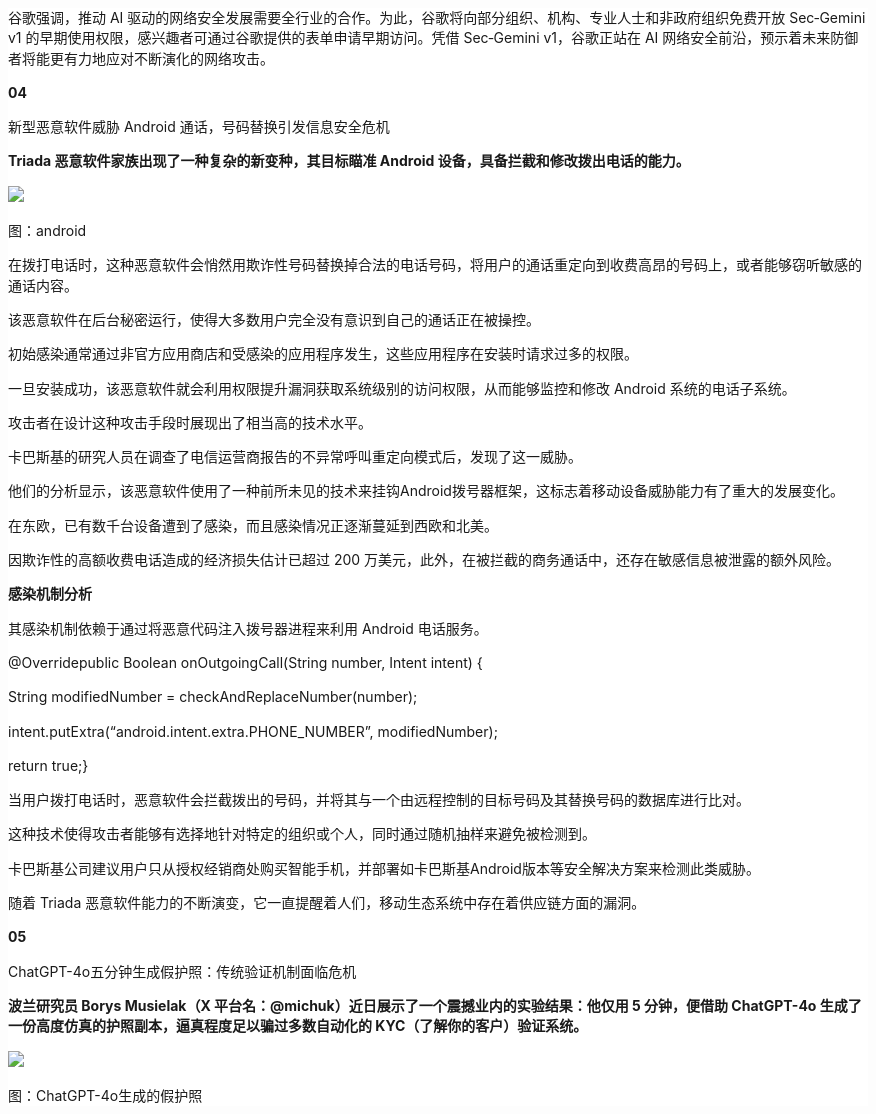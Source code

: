 谷歌强调，推动 AI 驱动的网络安全发展需要全行业的合作。为此，谷歌将向部分组织、机构、专业人士和非政府组织免费开放 Sec‑Gemini v1 的早期使用权限，感兴趣者可通过谷歌提供的表单申请早期访问。凭借 Sec‑Gemini v1，谷歌正站在 AI 网络安全前沿，预示着未来防御者将能更有力地应对不断演化的网络攻击。  
  
**04**  
  
  
新型恶意软件威胁 Android 通话，号码替换引发信息安全危机  
  
**Triada 恶意软件家族出现了一种复杂的新变种，其目标瞄准 Android 设备，具备拦截和修改拨出电话的能力。**  
  
![](https://mmbiz.qpic.cn/sz_mmbiz_png/zPrcIyTHJ5zic9wO3WWXCZKy2OEwQUHb8lfVb5AZuE2LwjColo2aJx5NdyLlVPFJMGRSgEjxTNlbZOOWP4gS6vA/640?wx_fmt=png&from=appmsg "")  
  
图：android  
  
在拨打电话时，这种恶意软件会悄然用欺诈性号码替换掉合法的电话号码，将用户的通话重定向到收费高昂的号码上，或者能够窃听敏感的通话内容。  
  
该恶意软件在后台秘密运行，使得大多数用户完全没有意识到自己的通话正在被操控。  
  
初始感染通常通过非官方应用商店和受感染的应用程序发生，这些应用程序在安装时请求过多的权限。  
  
一旦安装成功，该恶意软件就会利用权限提升漏洞获取系统级别的访问权限，从而能够监控和修改 Android 系统的电话子系统。  
  
攻击者在设计这种攻击手段时展现出了相当高的技术水平。  
  
卡巴斯基的研究人员在调查了电信运营商报告的不异常呼叫重定向模式后，发现了这一威胁。  
  
他们的分析显示，该恶意软件使用了一种前所未见的技术来挂钩Android拨号器框架，这标志着移动设备威胁能力有了重大的发展变化。  
  
在东欧，已有数千台设备遭到了感染，而且感染情况正逐渐蔓延到西欧和北美。  
  
因欺诈性的高额收费电话造成的经济损失估计已超过 200 万美元，此外，在被拦截的商务通话中，还存在敏感信息被泄露的额外风险。  
  
**感染机制分析**  
  
其感染机制依赖于通过将恶意代码注入拨号器进程来利用 Android 电话服务。  
  
@Overridepublic Boolean onOutgoingCall(String number, Intent intent) {  
  
String modifiedNumber = checkAndReplaceNumber(number);  
  
intent.putExtra(“android.intent.extra.PHONE_NUMBER”, modifiedNumber);  
  
return true;}  
  
当用户拨打电话时，恶意软件会拦截拨出的号码，并将其与一个由远程控制的目标号码及其替换号码的数据库进行比对。  
  
这种技术使得攻击者能够有选择地针对特定的组织或个人，同时通过随机抽样来避免被检测到。  
  
卡巴斯基公司建议用户只从授权经销商处购买智能手机，并部署如卡巴斯基Android版本等安全解决方案来检测此类威胁。  
  
随着 Triada 恶意软件能力的不断演变，它一直提醒着人们，移动生态系统中存在着供应链方面的漏洞。  
  
**05**  
  
  
ChatGPT-4o五分钟生成假护照：传统验证机制面临危机  
  
**波兰研究员 Borys Musielak（X 平台名：@michuk）近日展示了一个震撼业内的实验结果：他仅用 5 分钟，便借助 ChatGPT-4o 生成了一份高度仿真的护照副本，逼真程度足以骗过多数自动化的 KYC（了解你的客户）验证系统。**  
  
![](https://mmbiz.qpic.cn/sz_mmbiz_png/zPrcIyTHJ5zic9wO3WWXCZKy2OEwQUHb86wrcLqoLTElTOa4W8ZVJ9K5bH34ibDEfyX7VmcAM8OKeiaAZicnpMpcJA/640?wx_fmt=png&from=appmsg "")  
  
图：ChatGPT-4o生成的假护照  
  
